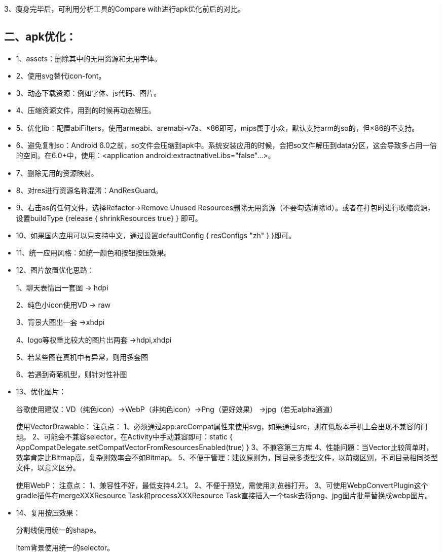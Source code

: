 3、瘦身完毕后，可利用分析工具的Compare with进行apk优化前后的对比。

## 二、apk优化：

- 1、assets：删除其中的无用资源和无用字体。
- 2、使用svg替代icon-font。
- 3、动态下载资源：例如字体、js代码、图片。
- 4、压缩资源文件，用到的时候再动态解压。
- 5、优化lib：配置abiFilters，使用armeabi、aremabi-v7a、×86即可，mips属于小众，默认支持arm的so的，但×86的不支持。
- 6、避免复制so：Android 6.0之前，so文件会压缩到apk中。系统安装应用的时候，会把so文件解压到data分区，这会导致多占用一倍的空间。在6.0+中，使用：<application android:extractnativeLibs="false"...>。
- 7、删除无用的资源映射。
- 8、对res进行资源名称混淆：AndResGuard。
- 9、右击as的任何文件，选择Refactor->Remove Unused Resources删除无用资源（不要勾选清除id）。或者在打包时进行收缩资源，设置buildType {release { shrinkResources true} } 即可。
- 10、如果国内应用可以只支持中文，通过设置defaultConfig { resConfigs "zh" } }即可。
- 11、统一应用风格：如统一颜色和按钮按压效果。
- 12、图片放置优化思路：
  
    1、聊天表情出一套图 -> hdpi

    2、纯色小icon使用VD -> raw

    3、背景大图出一套 ->xhdpi

    4、logo等权重比较大的图片出两套 ->hdpi,xhdpi

    5、若某些图在真机中有异常，则用多套图

    6、若遇到奇葩机型，则针对性补图

- 13、优化图片：

    谷歌使用建议：VD（纯色icon）->WebP（非纯色icon）->Png（更好效果） ->jpg（若无alpha通道）
    
    使用VectorDrawable：
    注意点：
    1、必须通过app:arcCompat属性来使用svg，如果通过src，则在低版本手机上会出现不兼容的问题。
    2、可能会不兼容selector，在Activity中手动兼容即可：static { AppCompatDelegate.setCompatVectorFromResourcesEnabled(true) }
    3、不兼容第三方库
    4、性能问题：当Vector比较简单时，效率肯定比Bitmap高，复杂则效率会不如Bitmap。
    5、不便于管理：建议原则为，同目录多类型文件，以前缀区别，不同目录相同类型文件，以意义区分。
    
    使用WebP：
    注意点：
    1、兼容性不好，最低支持4.2.1。
    2、不便于预览，需使用浏览器打开。
    3、可使用WebpConvertPlugin这个gradle插件在mergeXXXResource Task和processXXXResource Task直接插入一个task去将png、jpg图片批量替换成webp图片。
    
- 14、复用按压效果：

    分割线使用统一的shape。

    item背景使用统一的selector。
    